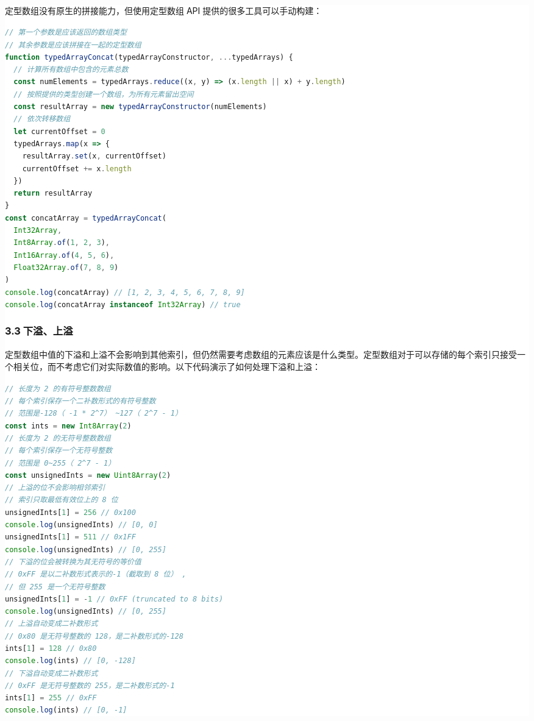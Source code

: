 定型数组没有原生的拼接能力，但使用定型数组 API 提供的很多工具可以手动构建：

```js
// 第一个参数是应该返回的数组类型
// 其余参数是应该拼接在一起的定型数组
function typedArrayConcat(typedArrayConstructor, ...typedArrays) {
  // 计算所有数组中包含的元素总数
  const numElements = typedArrays.reduce((x, y) => (x.length || x) + y.length)
  // 按照提供的类型创建一个数组，为所有元素留出空间
  const resultArray = new typedArrayConstructor(numElements)
  // 依次转移数组
  let currentOffset = 0
  typedArrays.map(x => {
    resultArray.set(x, currentOffset)
    currentOffset += x.length
  })
  return resultArray
}
const concatArray = typedArrayConcat(
  Int32Array,
  Int8Array.of(1, 2, 3),
  Int16Array.of(4, 5, 6),
  Float32Array.of(7, 8, 9)
)
console.log(concatArray) // [1, 2, 3, 4, 5, 6, 7, 8, 9]
console.log(concatArray instanceof Int32Array) // true
```

### 3.3 下溢、上溢

定型数组中值的下溢和上溢不会影响到其他索引，但仍然需要考虑数组的元素应该是什么类型。定型数组对于可以存储的每个索引只接受一个相关位，而不考虑它们对实际数值的影响。以下代码演示了如何处理下溢和上溢：

```js
// 长度为 2 的有符号整数数组
// 每个索引保存一个二补数形式的有符号整数
// 范围是-128（ -1 * 2^7） ~127（ 2^7 - 1）
const ints = new Int8Array(2)
// 长度为 2 的无符号整数数组
// 每个索引保存一个无符号整数
// 范围是 0~255（ 2^7 - 1）
const unsignedInts = new Uint8Array(2)
// 上溢的位不会影响相邻索引
// 索引只取最低有效位上的 8 位
unsignedInts[1] = 256 // 0x100
console.log(unsignedInts) // [0, 0]
unsignedInts[1] = 511 // 0x1FF
console.log(unsignedInts) // [0, 255]
// 下溢的位会被转换为其无符号的等价值
// 0xFF 是以二补数形式表示的-1（截取到 8 位） ,
// 但 255 是一个无符号整数
unsignedInts[1] = -1 // 0xFF (truncated to 8 bits)
console.log(unsignedInts) // [0, 255]
// 上溢自动变成二补数形式
// 0x80 是无符号整数的 128，是二补数形式的-128
ints[1] = 128 // 0x80
console.log(ints) // [0, -128]
// 下溢自动变成二补数形式
// 0xFF 是无符号整数的 255，是二补数形式的-1
ints[1] = 255 // 0xFF
console.log(ints) // [0, -1]
```
